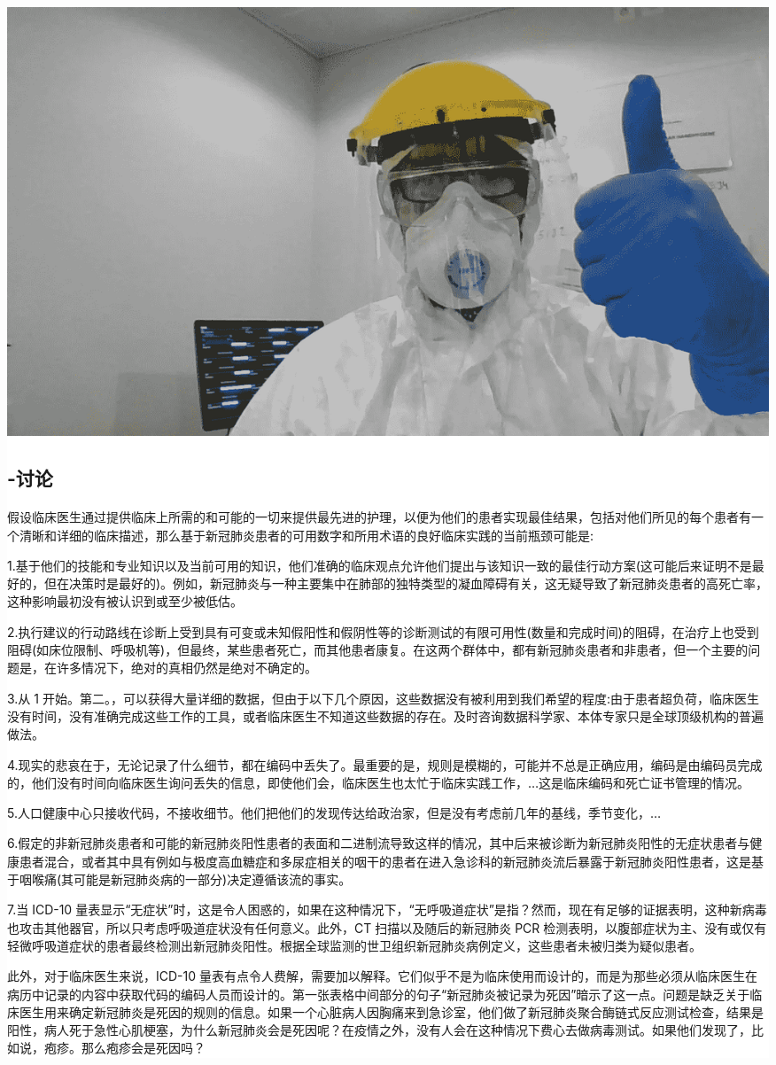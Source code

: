 ![](img/9206f81f1276ca0a9f77c7ac0af3c002.png)

## **-讨论**

假设临床医生通过提供临床上所需的和可能的一切来提供最先进的护理，以便为他们的患者实现最佳结果，包括对他们所见的每个患者有一个清晰和详细的临床描述，那么基于新冠肺炎患者的可用数字和所用术语的良好临床实践的当前瓶颈可能是:

1.基于他们的技能和专业知识以及当前可用的知识，他们准确的临床观点允许他们提出与该知识一致的最佳行动方案(这可能后来证明不是最好的，但在决策时是最好的)。例如，新冠肺炎与一种主要集中在肺部的独特类型的凝血障碍有关，这无疑导致了新冠肺炎患者的高死亡率，这种影响最初没有被认识到或至少被低估。

2.执行建议的行动路线在诊断上受到具有可变或未知假阳性和假阴性等的诊断测试的有限可用性(数量和完成时间)的阻碍，在治疗上也受到阻碍(如床位限制、呼吸机等)，但最终，某些患者死亡，而其他患者康复。在这两个群体中，都有新冠肺炎患者和非患者，但一个主要的问题是，在许多情况下，绝对的真相仍然是绝对不确定的。

3.从 1 开始。第二。，可以获得大量详细的数据，但由于以下几个原因，这些数据没有被利用到我们希望的程度:由于患者超负荷，临床医生没有时间，没有准确完成这些工作的工具，或者临床医生不知道这些数据的存在。及时咨询数据科学家、本体专家只是全球顶级机构的普遍做法。

4.现实的悲哀在于，无论记录了什么细节，都在编码中丢失了。最重要的是，规则是模糊的，可能并不总是正确应用，编码是由编码员完成的，他们没有时间向临床医生询问丢失的信息，即使他们会，临床医生也太忙于临床实践工作，…这是临床编码和死亡证书管理的情况。

5.人口健康中心只接收代码，不接收细节。他们把他们的发现传达给政治家，但是没有考虑前几年的基线，季节变化，…

6.假定的非新冠肺炎患者和可能的新冠肺炎阳性患者的表面和二进制流导致这样的情况，其中后来被诊断为新冠肺炎阳性的无症状患者与健康患者混合，或者其中具有例如与极度高血糖症和多尿症相关的咽干的患者在进入急诊科的新冠肺炎流后暴露于新冠肺炎阳性患者，这是基于咽喉痛(其可能是新冠肺炎病的一部分)决定遵循该流的事实。

7.当 ICD-10 量表显示“无症状”时，这是令人困惑的，如果在这种情况下，“无呼吸道症状”是指？然而，现在有足够的证据表明，这种新病毒也攻击其他器官，所以只考虑呼吸道症状没有任何意义。此外，CT 扫描以及随后的新冠肺炎 PCR 检测表明，以腹部症状为主、没有或仅有轻微呼吸道症状的患者最终检测出新冠肺炎阳性。根据全球监测的世卫组织新冠肺炎病例定义，这些患者未被归类为疑似患者。

此外，对于临床医生来说，ICD-10 量表有点令人费解，需要加以解释。它们似乎不是为临床使用而设计的，而是为那些必须从临床医生在病历中记录的内容中获取代码的编码人员而设计的。第一张表格中间部分的句子“新冠肺炎被记录为死因”暗示了这一点。问题是缺乏关于临床医生用来确定新冠肺炎是死因的规则的信息。如果一个心脏病人因胸痛来到急诊室，他们做了新冠肺炎聚合酶链式反应测试检查，结果是阳性，病人死于急性心肌梗塞，为什么新冠肺炎会是死因呢？在疫情之外，没有人会在这种情况下费心去做病毒测试。如果他们发现了，比如说，疱疹。那么疱疹会是死因吗？
